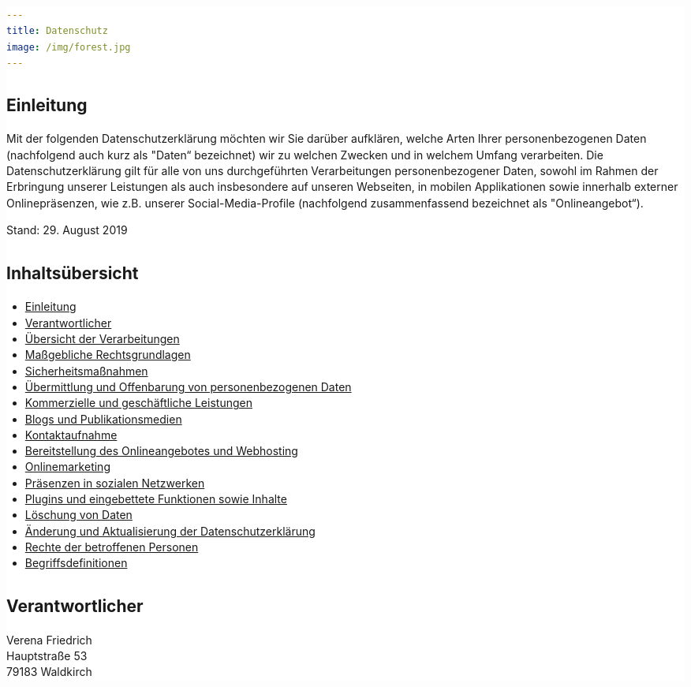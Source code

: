 ```yaml
---
title: Datenschutz
image: /img/forest.jpg
---
```

## Einleitung
Mit der folgenden Datenschutzerklärung möchten wir Sie darüber aufklären, welche Arten Ihrer personenbezogenen Daten 
(nachfolgend auch kurz als "Daten“ bezeichnet) wir zu welchen Zwecken und in welchem Umfang verarbeiten. Die 
Datenschutzerklärung gilt für alle von uns durchgeführten Verarbeitungen personenbezogener Daten, sowohl im Rahmen der
Erbringung unserer Leistungen als auch insbesondere auf unseren Webseiten, in mobilen Applikationen sowie innerhalb 
externer Onlinepräsenzen, wie z.B. unserer Social-Media-Profile (nachfolgend zusammenfassend bezeichnet als 
"Onlineangebot“).

Stand: 29. August 2019


## Inhaltsübersicht
 - [Einleitung](#einleitung)
 - [Verantwortlicher](#verantwortlicher)
 - [Übersicht der Verarbeitungen](#übersicht-der-verarbeitungen)
 - [Maßgebliche Rechtsgrundlagen](#maßgebliche-rechtsgrundlagen)
 - [Sicherheitsmaßnahmen](#sicherheitsmaßnahmen)
 - [Übermittlung und Offenbarung von personenbezogenen Daten](#übermittlung-und-offenbarung-von-personenbezogenen-daten)
 - [Kommerzielle und geschäftliche Leistungen](#kommerzielle-und-geschäftliche-leistungen)
 - [Blogs und Publikationsmedien](#blogs-und-publikationsmedien)
 - [Kontaktaufnahme](#kontaktaufnahme)
 - [Bereitstellung des Onlineangebotes und Webhosting](#bereitstellung-des-onlineangebotes-und-webhosting)
 - [Onlinemarketing](#onlinemarketing)
 - [Präsenzen in sozialen Netzwerken](#pr-senzen-in-sozialen-Netzwerken)
 - [Plugins und eingebettete Funktionen sowie Inhalte](#plugins-und-eingebettete-funktionen-sowie-inhalte)
 - [Löschung von Daten](#löschung-von-daten)
 - [Änderung und Aktualisierung der Datenschutzerklärung](#änderung-und-aktualisierung-der-datenschutzerklärung)
 - [Rechte der betroffenen Personen](#rechte-der-betroffenen-personen)
 - [Begriffsdefinitionen](#begriffsdefinitionen)
 
 ## Verantwortlicher
Verena Friedrich   
Hauptstraße 53  
79183 Waldkirch
